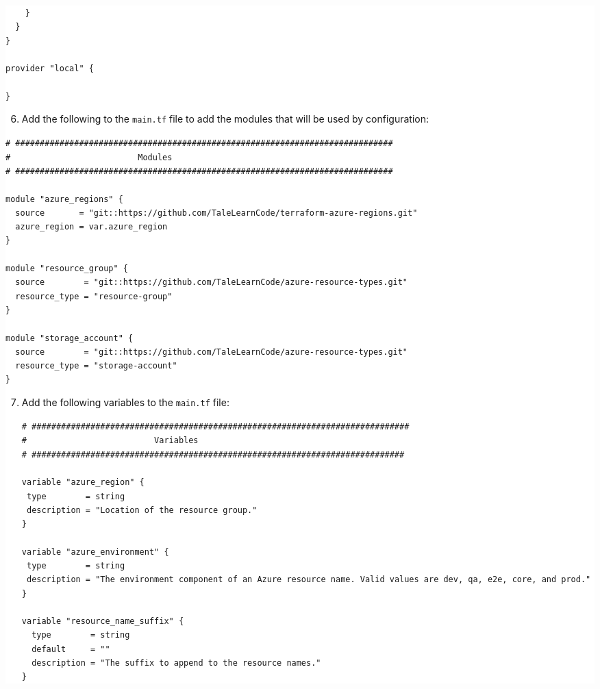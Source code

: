 ```hcl
    }
  }
}

provider "local" {

}
```

6. Add the following to the `main.tf` file to add the modules that will be used by configuration:

```hcl
# #############################################################################
#                          Modules
# #############################################################################

module "azure_regions" {
  source       = "git::https://github.com/TaleLearnCode/terraform-azure-regions.git"
  azure_region = var.azure_region
}

module "resource_group" {
  source        = "git::https://github.com/TaleLearnCode/azure-resource-types.git"
  resource_type = "resource-group"
}

module "storage_account" {
  source        = "git::https://github.com/TaleLearnCode/azure-resource-types.git"
  resource_type = "storage-account"
}
```

7. Add the following variables to the `main.tf` file:

   ```hcl
   # #############################################################################
   #                          Variables
   # ############################################################################
   
   variable "azure_region" {
   	type        = string
   	description = "Location of the resource group."
   }
   
   variable "azure_environment" {
   	type        = string
   	description = "The environment component of an Azure resource name. Valid values are dev, qa, e2e, core, and prod."
   }
   
   variable "resource_name_suffix" {
     type        = string
     default     = ""
     description = "The suffix to append to the resource names."
   }
   ```
